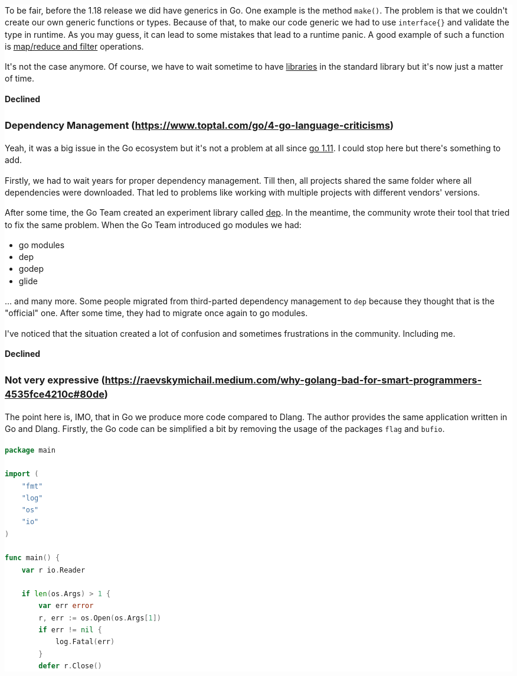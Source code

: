 To be fair, before the 1.18 release we did have generics in Go. One example is the method `make()`. The problem is that we couldn't create our own generic functions or types. Because of that, to make our code generic we had to use `interface{}` and validate the type in runtime. As you may guess, it can lead to some mistakes that lead to a runtime panic. A good example of such a function is [map/reduce and filter](https://www.reddit.com/r/golang/comments/1m25a1/map_reduce_and_filter_in_go/) operations.

It's not the case anymore. Of course, we have to wait sometime to have [libraries](https://pkg.go.dev/golang.org/x/exp/slices) in the standard library but it's now just a matter of time. 

**Declined**

### Dependency Management (https://www.toptal.com/go/4-go-language-criticisms)

Yeah, it was a big issue in the Go ecosystem but it's not a problem at all since [go 1.11](https://pkg.go.dev/cmd/go#hdr-Modules__module_versions__and_more). I could stop here but there's something to add.

Firstly, we had to wait years for proper dependency management. Till then, all projects shared the same folder where all dependencies were downloaded. That led to problems like working with multiple projects with different vendors' versions.

After some time, the Go Team created an experiment library called [dep](https://github.com/golang/dep). In the meantime, the community wrote their tool that tried to fix the same problem. When the Go Team introduced go modules we had:

* go modules
* dep
* godep
* glide

... and many more. Some people migrated from third-parted dependency management to `dep` because they thought that is the "official" one. After some time, they had to migrate once again to go modules.

I've noticed that the situation created a lot of confusion and sometimes frustrations in the community. Including me.

**Declined**

### Not very expressive (https://raevskymichail.medium.com/why-golang-bad-for-smart-programmers-4535fce4210c#80de)

The point here is, IMO, that in Go we produce more code compared to Dlang. The author provides the same application written in Go and Dlang. Firstly, the Go code can be simplified a bit by removing the usage of the packages `flag` and `bufio`.

```go
package main

import (
    "fmt"
    "log"
    "os"
    "io"
)

func main() {
    var r io.Reader

    if len(os.Args) > 1 {
        var err error
        r, err := os.Open(os.Args[1])
        if err != nil {
            log.Fatal(err)
        }
        defer r.Close()
```

[^allyouneed]: Do you know a programming language that contains all you need for everyday work?